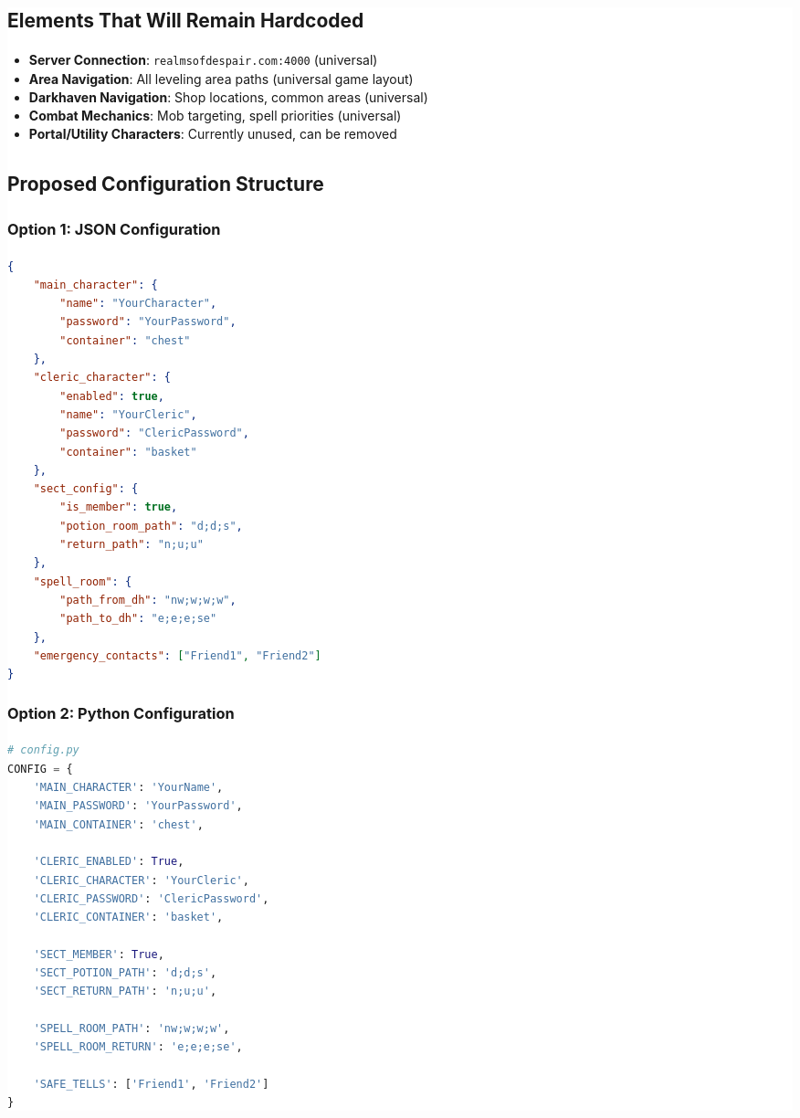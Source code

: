 ## Elements That Will Remain Hardcoded
- **Server Connection**: `realmsofdespair.com:4000` (universal)
- **Area Navigation**: All leveling area paths (universal game layout)
- **Darkhaven Navigation**: Shop locations, common areas (universal)
- **Combat Mechanics**: Mob targeting, spell priorities (universal)
- **Portal/Utility Characters**: Currently unused, can be removed

## Proposed Configuration Structure

### Option 1: JSON Configuration
```json
{
    "main_character": {
        "name": "YourCharacter",
        "password": "YourPassword",
        "container": "chest"
    },
    "cleric_character": {
        "enabled": true,
        "name": "YourCleric",
        "password": "ClericPassword",
        "container": "basket"
    },
    "sect_config": {
        "is_member": true,
        "potion_room_path": "d;d;s",
        "return_path": "n;u;u"
    },
    "spell_room": {
        "path_from_dh": "nw;w;w;w",
        "path_to_dh": "e;e;e;se"
    },
    "emergency_contacts": ["Friend1", "Friend2"]
}
```

### Option 2: Python Configuration
```python
# config.py
CONFIG = {
    'MAIN_CHARACTER': 'YourName',
    'MAIN_PASSWORD': 'YourPassword',
    'MAIN_CONTAINER': 'chest',
    
    'CLERIC_ENABLED': True,
    'CLERIC_CHARACTER': 'YourCleric',
    'CLERIC_PASSWORD': 'ClericPassword',
    'CLERIC_CONTAINER': 'basket',
    
    'SECT_MEMBER': True,
    'SECT_POTION_PATH': 'd;d;s',
    'SECT_RETURN_PATH': 'n;u;u',
    
    'SPELL_ROOM_PATH': 'nw;w;w;w',
    'SPELL_ROOM_RETURN': 'e;e;e;se',
    
    'SAFE_TELLS': ['Friend1', 'Friend2']
}
```
